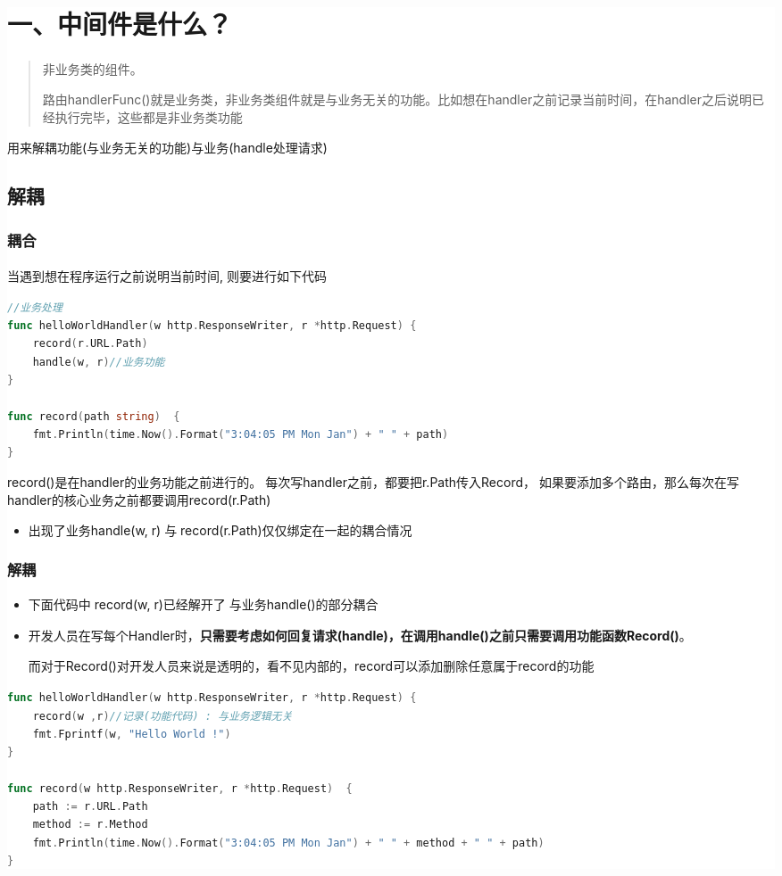 







# 一、中间件是什么？

> 非业务类的组件。
>
> 路由handlerFunc()就是业务类，非业务类组件就是与业务无关的功能。比如想在handler之前记录当前时间，在handler之后说明已经执行完毕，这些都是非业务类功能



用来解耦功能(与业务无关的功能)与业务(handle处理请求)

## 解耦



### 耦合

当遇到想在程序运行之前说明当前时间, 则要进行如下代码

```go
//业务处理
func helloWorldHandler(w http.ResponseWriter, r *http.Request) {
	record(r.URL.Path)
    handle(w, r)//业务功能
}

func record(path string)  {
	fmt.Println(time.Now().Format("3:04:05 PM Mon Jan") + " " + path)
}
```

record()是在handler的业务功能之前进行的。 每次写handler之前，都要把r.Path传入Record， 如果要添加多个路由，那么每次在写handler的核心业务之前都要调用record(r.Path)

- 出现了业务handle(w, r) 与 record(r.Path)仅仅绑定在一起的耦合情况

### 解耦

- 下面代码中 record(w, r)已经解开了 与业务handle()的部分耦合

- 开发人员在写每个Handler时，**只需要考虑如何回复请求(handle)，在调用handle()之前只需要调用功能函数Record()**。

  而对于Record()对开发人员来说是透明的，看不见内部的，record可以添加删除任意属于record的功能

```go
func helloWorldHandler(w http.ResponseWriter, r *http.Request) {
	record(w ,r)//记录(功能代码) : 与业务逻辑无关
	fmt.Fprintf(w, "Hello World !")
}

func record(w http.ResponseWriter, r *http.Request)  {
	path := r.URL.Path
	method := r.Method
	fmt.Println(time.Now().Format("3:04:05 PM Mon Jan") + " " + method + " " + path)
}
```

